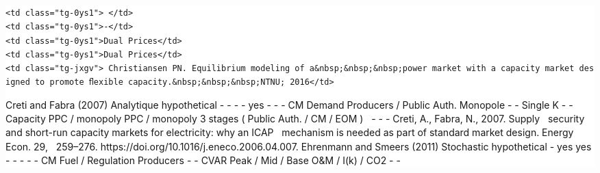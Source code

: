     <td class="tg-0ys1"> </td>
    <td class="tg-0ys1">-</td>
    <td class="tg-0ys1">Dual Prices</td>
    <td class="tg-0ys1">Dual Prices</td>
    <td class="tg-jxgv"> Christiansen PN. Equilibrium modeling of a&nbsp;&nbsp;&nbsp;power market with a capacity market designed to promote ﬂexible capacity.&nbsp;&nbsp;&nbsp;NTNU; 2016</td>
  </tr>
  <tr>
    <td class="tg-vsex">Creti and Fabra (2007)</td>
    <td class="tg-0ys1">Analytique</td>
    <td class="tg-0ys1">hypothetical</td>
    <td class="tg-0ys1">-</td>
    <td class="tg-0ys1">-</td>
    <td class="tg-0ys1">-</td>
    <td class="tg-0ys1">-</td>
    <td class="tg-0ys1">yes</td>
    <td class="tg-0ys1">-</td>
    <td class="tg-gd2f">-</td>
    <td class="tg-gd2f">-</td>
    <td class="tg-0ys1">CM</td>
    <td class="tg-0ys1">Demand</td>
    <td class="tg-0ys1">Producers / Public Auth.</td>
    <td class="tg-0ys1">Monopole</td>
    <td class="tg-0ys1">-</td>
    <td class="tg-0ys1">-</td>
    <td class="tg-0ys1">Single</td>
    <td class="tg-0ys1">K</td>
    <td class="tg-0ys1">-</td>
    <td class="tg-0ys1">-</td>
    <td class="tg-0ys1">Capacity</td>
    <td class="tg-0ys1">PPC / monopoly</td>
    <td class="tg-0ys1">PPC / monopoly</td>
    <td class="tg-0ys1">3 stages ( Public Auth. / CM / EOM )</td>
    <td class="tg-0ys1"> </td>
    <td class="tg-0ys1">-</td>
    <td class="tg-0ys1">-</td>
    <td class="tg-0ys1">-</td>
    <td class="tg-0ys1">Creti, A., Fabra, N., 2007. Supply&nbsp;&nbsp;&nbsp;security and short-run capacity markets for electricity: why an ICAP&nbsp;&nbsp;&nbsp;mechanism is needed as part of standard market design. Energy Econ. 29,&nbsp;&nbsp;&nbsp;259–276. https://doi.org/10.1016/j.eneco.2006.04.007.</td>
  </tr>
  <tr>
    <td class="tg-vsex">Ehrenmann and Smeers (2011)</td>
    <td class="tg-0ys1">Stochastic</td>
    <td class="tg-0ys1">hypothetical</td>
    <td class="tg-0ys1">-</td>
    <td class="tg-0ys1">yes</td>
    <td class="tg-0ys1">yes</td>
    <td class="tg-0ys1">-</td>
    <td class="tg-0ys1">-</td>
    <td class="tg-0ys1">-</td>
    <td class="tg-gd2f">-</td>
    <td class="tg-gd2f">-</td>
    <td class="tg-0ys1">CM</td>
    <td class="tg-0ys1">Fuel / Regulation</td>
    <td class="tg-0ys1">Producers</td>
    <td class="tg-0ys1">-</td>
    <td class="tg-0ys1">-</td>
    <td class="tg-0ys1">CVAR</td>
    <td class="tg-0ys1">Peak / Mid / Base</td>
    <td class="tg-0ys1">O&amp;M / I(k) / CO2</td>
    <td class="tg-0ys1">-</td>
    <td class="tg-0ys1">-</td>
